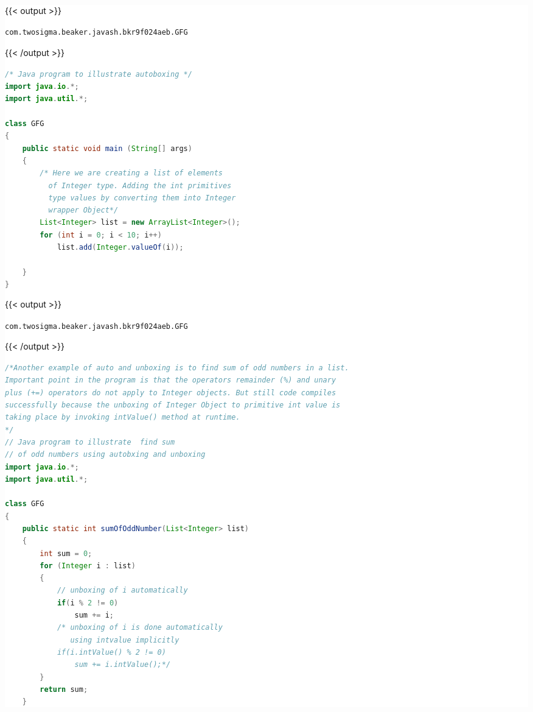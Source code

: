 
{{< output >}}
```nb-output
com.twosigma.beaker.javash.bkr9f024aeb.GFG
```
{{< /output >}}



```Java
/* Java program to illustrate autoboxing */
import java.io.*;
import java.util.*;
 
class GFG
{
    public static void main (String[] args)
    {
        /* Here we are creating a list of elements
          of Integer type. Adding the int primitives
          type values by converting them into Integer
          wrapper Object*/
        List<Integer> list = new ArrayList<Integer>();
        for (int i = 0; i < 10; i++)
            list.add(Integer.valueOf(i));
 
    }
}
```




{{< output >}}
```nb-output
com.twosigma.beaker.javash.bkr9f024aeb.GFG
```
{{< /output >}}



```Java
/*Another example of auto and unboxing is to find sum of odd numbers in a list. 
Important point in the program is that the operators remainder (%) and unary 
plus (+=) operators do not apply to Integer objects. But still code compiles
successfully because the unboxing of Integer Object to primitive int value is
taking place by invoking intValue() method at runtime.
*/
// Java program to illustrate  find sum
// of odd numbers using autobxing and unboxing
import java.io.*;
import java.util.*;
 
class GFG
{
    public static int sumOfOddNumber(List<Integer> list)
    {
        int sum = 0;
        for (Integer i : list)
        {
            // unboxing of i automatically
            if(i % 2 != 0)
                sum += i;
            /* unboxing of i is done automatically
               using intvalue implicitly
            if(i.intValue() % 2 != 0)
                sum += i.intValue();*/
        }
        return sum;
    }
```